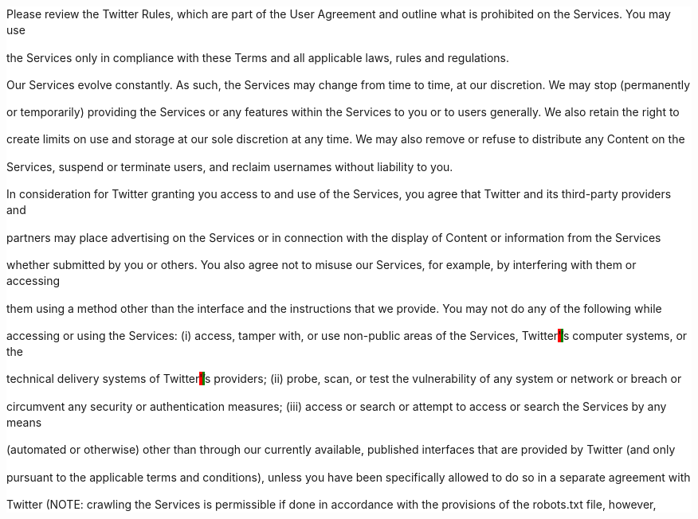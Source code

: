 
Please review the Twitter Rules, which are part of the User Agreement and outline what is prohibited on the Services. You may use


the Services only in compliance with these Terms and all applicable laws, rules and regulations.


Our Services evolve constantly. As such, the Services may change from time to time, at our discretion. We may stop (permanently


or temporarily) providing the Services or any features within the Services to you or to users generally. We also retain the right to


create limits on use and storage at our sole discretion at any time. We may also remove or refuse to distribute any Content on the


Services, suspend or terminate users, and reclaim usernames without liability to you.


In consideration for Twitter granting you access to and use of the Services, you agree that Twitter and its third-party providers and


partners may place advertising on the Services or in connection with the display of Content or information from the Services


whether submitted by you or others. You also agree not to misuse our Services, for example, by interfering with them or accessing


them using a method other than the interface and the instructions that we provide. You may not do any of the following while


accessing or using the Services: (i) access, tamper with, or use non-public areas of the Services, Twitter<span style="background-color: red;">'</span><span style="background-color: green;">’</span>s computer systems, or the


technical delivery systems of Twitter<span style="background-color: red;">'</span><span style="background-color: green;">’</span>s providers; (ii) probe, scan, or test the vulnerability of any system or network or breach or


circumvent any security or authentication measures; (iii) access or search or attempt to access or search the Services by any means


(automated or otherwise) other than through our currently available, published interfaces that are provided by Twitter (and only


pursuant to the applicable terms and conditions), unless you have been specifically allowed to do so in a separate agreement with


Twitter (NOTE: crawling the Services is permissible if done in accordance with the provisions of the robots.txt file, however,


